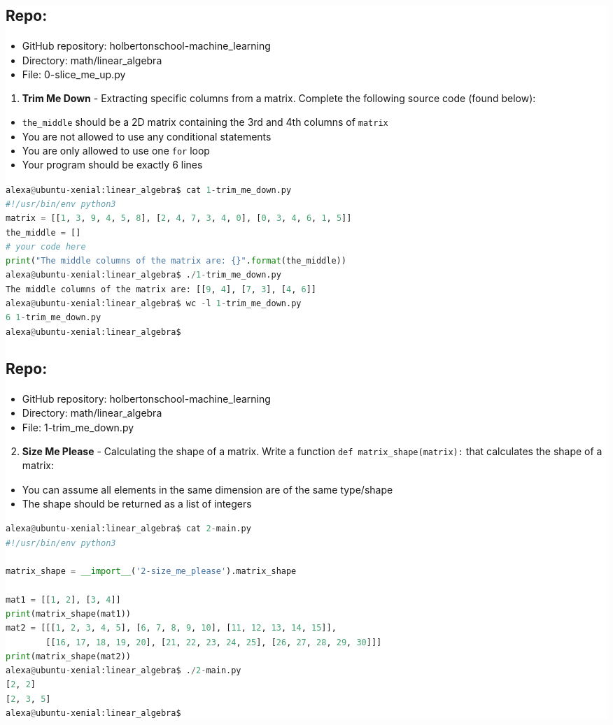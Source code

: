 ## Repo:
- GitHub repository: holbertonschool-machine_learning
- Directory: math/linear_algebra
- File: 0-slice_me_up.py

1. **Trim Me Down** - Extracting specific columns from a matrix.
Complete the following source code (found below):

- `the_middle` should be a 2D matrix containing the 3rd and 4th columns of `matrix`
- You are not allowed to use any conditional statements
- You are only allowed to use one `for` loop
- Your program should be exactly 6 lines

```python
alexa@ubuntu-xenial:linear_algebra$ cat 1-trim_me_down.py 
#!/usr/bin/env python3
matrix = [[1, 3, 9, 4, 5, 8], [2, 4, 7, 3, 4, 0], [0, 3, 4, 6, 1, 5]]
the_middle = []
# your code here
print("The middle columns of the matrix are: {}".format(the_middle))
alexa@ubuntu-xenial:linear_algebra$ ./1-trim_me_down.py 
The middle columns of the matrix are: [[9, 4], [7, 3], [4, 6]]
alexa@ubuntu-xenial:linear_algebra$ wc -l 1-trim_me_down.py 
6 1-trim_me_down.py
alexa@ubuntu-xenial:linear_algebra$ 
```

## Repo:
- GitHub repository: holbertonschool-machine_learning
- Directory: math/linear_algebra
- File: 1-trim_me_down.py


2. **Size Me Please** - Calculating the shape of a matrix.
Write a function `def matrix_shape(matrix):` that calculates the shape of a matrix:

- You can assume all elements in the same dimension are of the same type/shape
- The shape should be returned as a list of integers

```python
alexa@ubuntu-xenial:linear_algebra$ cat 2-main.py 
#!/usr/bin/env python3

matrix_shape = __import__('2-size_me_please').matrix_shape

mat1 = [[1, 2], [3, 4]]
print(matrix_shape(mat1))
mat2 = [[[1, 2, 3, 4, 5], [6, 7, 8, 9, 10], [11, 12, 13, 14, 15]],
        [[16, 17, 18, 19, 20], [21, 22, 23, 24, 25], [26, 27, 28, 29, 30]]]
print(matrix_shape(mat2))
alexa@ubuntu-xenial:linear_algebra$ ./2-main.py 
[2, 2]
[2, 3, 5]
alexa@ubuntu-xenial:linear_algebra$ 
```
